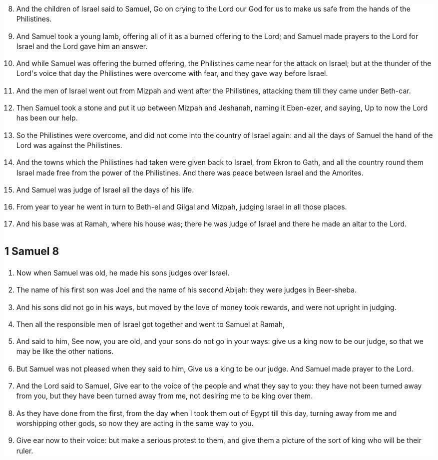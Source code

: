 8. And the children of Israel said to Samuel, Go on crying to the Lord our God for us to make us safe from the hands of the Philistines.

9. And Samuel took a young lamb, offering all of it as a burned offering to the Lord; and Samuel made prayers to the Lord for Israel and the Lord gave him an answer.

10. And while Samuel was offering the burned offering, the Philistines came near for the attack on Israel; but at the thunder of the Lord's voice that day the Philistines were overcome with fear, and they gave way before Israel.

11. And the men of Israel went out from Mizpah and went after the Philistines, attacking them till they came under Beth-car.

12. Then Samuel took a stone and put it up between Mizpah and Jeshanah, naming it Eben-ezer, and saying, Up to now the Lord has been our help.

13. So the Philistines were overcome, and did not come into the country of Israel again: and all the days of Samuel the hand of the Lord was against the Philistines.

14. And the towns which the Philistines had taken were given back to Israel, from Ekron to Gath, and all the country round them Israel made free from the power of the Philistines. And there was peace between Israel and the Amorites.

15. And Samuel was judge of Israel all the days of his life.

16. From year to year he went in turn to Beth-el and Gilgal and Mizpah, judging Israel in all those places.

17. And his base was at Ramah, where his house was; there he was judge of Israel and there he made an altar to the Lord.

## 1 Samuel 8

1. Now when Samuel was old, he made his sons judges over Israel.

2. The name of his first son was Joel and the name of his second Abijah: they were judges in Beer-sheba.

3. And his sons did not go in his ways, but moved by the love of money took rewards, and were not upright in judging.

4. Then all the responsible men of Israel got together and went to Samuel at Ramah,

5. And said to him, See now, you are old, and your sons do not go in your ways: give us a king now to be our judge, so that we may be like the other nations.

6. But Samuel was not pleased when they said to him, Give us a king to be our judge. And Samuel made prayer to the Lord.

7. And the Lord said to Samuel, Give ear to the voice of the people and what they say to you: they have not been turned away from you, but they have been turned away from me, not desiring me to be king over them.

8. As they have done from the first, from the day when I took them out of Egypt till this day, turning away from me and worshipping other gods, so now they are acting in the same way to you.

9. Give ear now to their voice: but make a serious protest to them, and give them a picture of the sort of king who will be their ruler.
